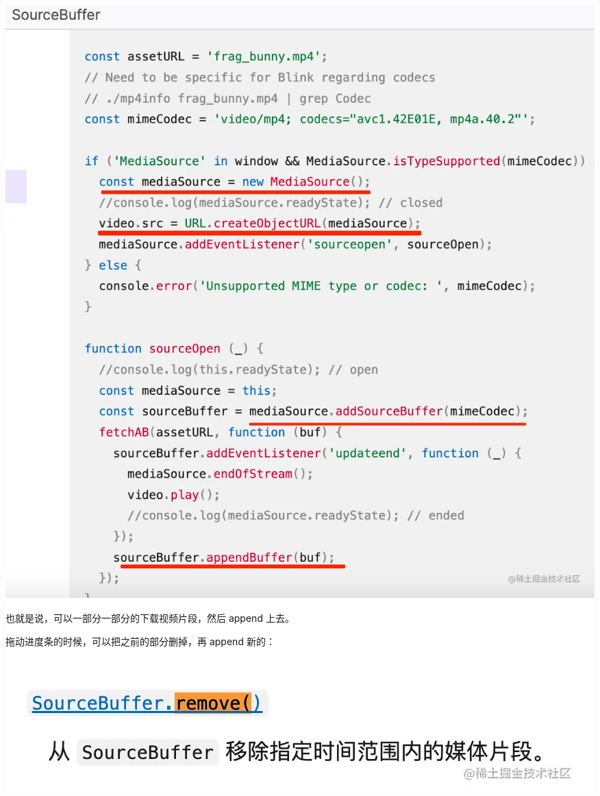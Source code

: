 ![](./images/ad445581741b64c931587991c0d750e1.webp )

也就是说，可以一部分一部分的下载视频片段，然后 append 上去。

拖动进度条的时候，可以把之前的部分删掉，再 append 新的：

![](./images/33a6dc4037c0e57ae5d31eeedf25991a.webp )

